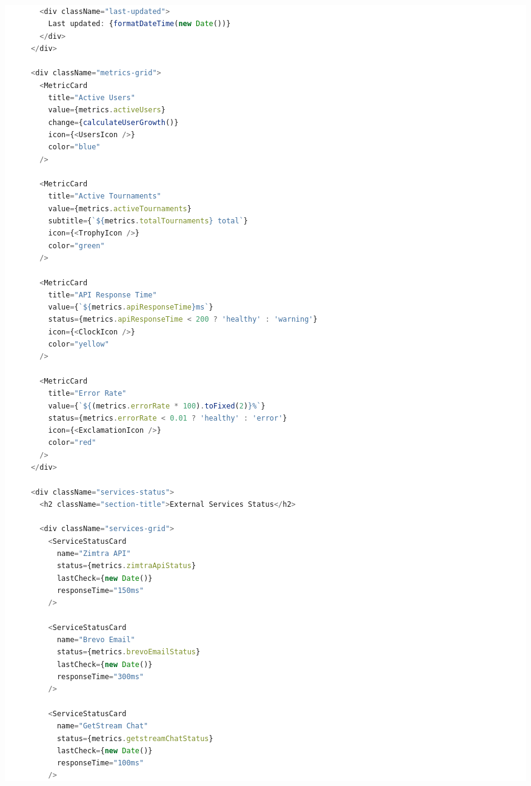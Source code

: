 ```typescript
        <div className="last-updated">
          Last updated: {formatDateTime(new Date())}
        </div>
      </div>
      
      <div className="metrics-grid">
        <MetricCard
          title="Active Users"
          value={metrics.activeUsers}
          change={calculateUserGrowth()}
          icon={<UsersIcon />}
          color="blue"
        />
        
        <MetricCard
          title="Active Tournaments"
          value={metrics.activeTournaments}
          subtitle={`${metrics.totalTournaments} total`}
          icon={<TrophyIcon />}
          color="green"
        />
        
        <MetricCard
          title="API Response Time"
          value={`${metrics.apiResponseTime}ms`}
          status={metrics.apiResponseTime < 200 ? 'healthy' : 'warning'}
          icon={<ClockIcon />}
          color="yellow"
        />
        
        <MetricCard
          title="Error Rate"
          value={`${(metrics.errorRate * 100).toFixed(2)}%`}
          status={metrics.errorRate < 0.01 ? 'healthy' : 'error'}
          icon={<ExclamationIcon />}
          color="red"
        />
      </div>
      
      <div className="services-status">
        <h2 className="section-title">External Services Status</h2>
        
        <div className="services-grid">
          <ServiceStatusCard
            name="Zimtra API"
            status={metrics.zimtraApiStatus}
            lastCheck={new Date()}
            responseTime="150ms"
          />
          
          <ServiceStatusCard
            name="Brevo Email"
            status={metrics.brevoEmailStatus}
            lastCheck={new Date()}
            responseTime="300ms"
          />
          
          <ServiceStatusCard
            name="GetStream Chat"
            status={metrics.getstreamChatStatus}
            lastCheck={new Date()}
            responseTime="100ms"
          />
```